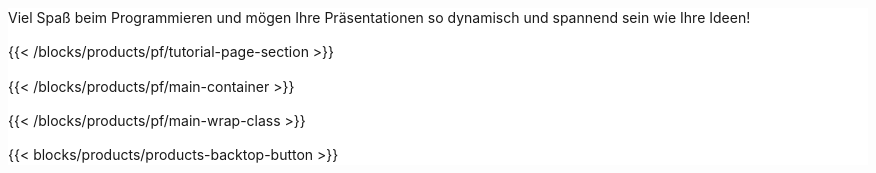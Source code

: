 Viel Spaß beim Programmieren und mögen Ihre Präsentationen so dynamisch und spannend sein wie Ihre Ideen!

{{< /blocks/products/pf/tutorial-page-section >}}

{{< /blocks/products/pf/main-container >}}

{{< /blocks/products/pf/main-wrap-class >}}

{{< blocks/products/products-backtop-button >}}